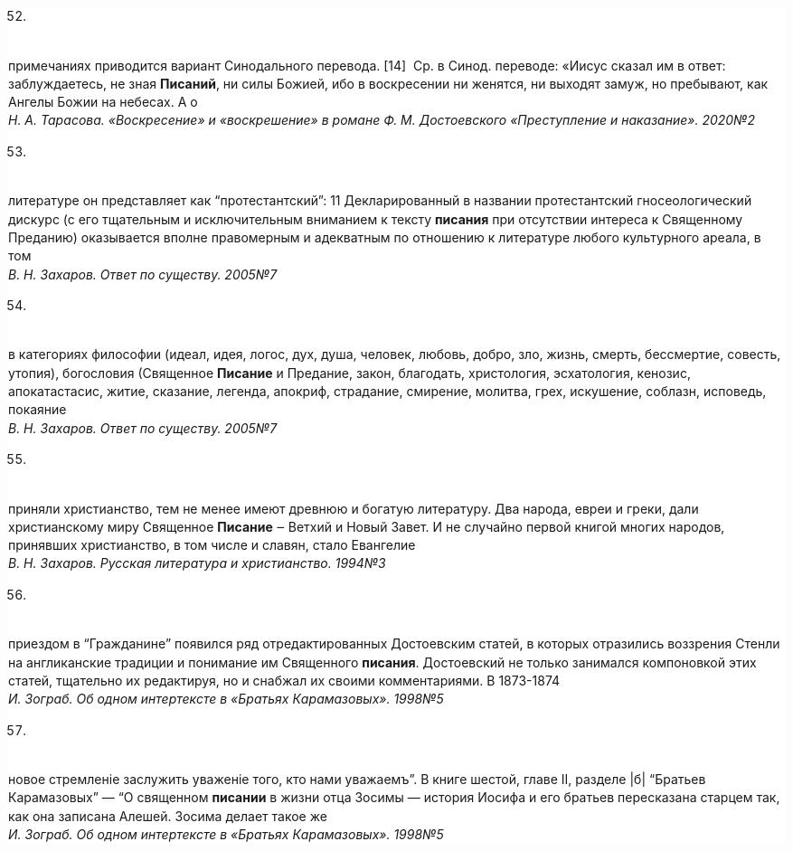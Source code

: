 52.
<br>примечаниях
  приводится вариант Синодального перевода.
  [14]  Ср. в Синод. переводе: «Иисус сказал им в ответ: заблуждаетесь, не
  зная **Писаний**, ни силы Божией, ибо в воскресении ни женятся, ни выходят
  замуж, но пребывают, как Ангелы Божии на небесах. А о
<br> *Н. А. Тарасова. «Воскресение» и «воскрешение» в романе Ф. М. Достоевского «Преступление и наказание». 2020№2* 

53.
<br>литературе
  он представляет как “протестантский”:
  11
  Декларированный в названии протестантский гносеологический дискурс (с
  его тщательным и исключительным вниманием к тексту **писания** при
  отсутствии интереса к Священному Преданию) оказывается вполне
  правомерным и адекватным по отношению к литературе любого культурного
  ареала, в том
<br> *В. Н. Захаров. Ответ по существу. 2005№7* 

54.
<br> в
  категориях философии (идеал, идея, логос, дух, душа, человек, любовь,
  добро, зло, жизнь, смерть, бессмертие, совесть, утопия), богословия
  (Священное **Писание** и Предание, закон, благодать, христология,
  эсхатология, кенозис, апокатастасис, житие, сказание, легенда, апокриф,
  страдание, смирение, молитва, грех, искушение, соблазн, исповедь,
  покаяние
<br> *В. Н. Захаров. Ответ по существу. 2005№7* 

55.
<br> приняли
  христианство, тем не менее имеют древнюю и богатую литературу.
  Два народа, евреи и греки, дали христианскому миру Священное **Писание** ‒
  Ветхий и Новый Завет. И не случайно первой книгой многих народов,
  принявших христианство, в том числе и славян, стало Евангелие
<br> *В. Н. Захаров. Русская литература и христианство. 1994№3* 

56.
<br>приездом в “Гражданине” появился ряд отредактированных
  Достоевским статей, в которых отразились воззрения Стенли на
  англиканские традиции и понимание им Священного **писания**. Достоевский не
  только занимался компоновкой этих статей, тщательно их редактируя, но и
  снабжал их своими комментариями.
  В 1873-1874 
<br> *И. Зограб. Об одном интертексте в «Братьях Карамазовых». 1998№5* 

57.
<br>новое стремленiе заслужить уваженiе того, кто нами
  уважаемъ”.
  В книге шестой, главе II, разделе |б| “Братьев Карамазовых” — “О
  священном **писании** в жизни отца Зосимы — история Иосифа и его братьев
  пересказана старцем так, как она записана Алешей. Зосима делает такое же
<br> *И. Зограб. Об одном интертексте в «Братьях Карамазовых». 1998№5* 

